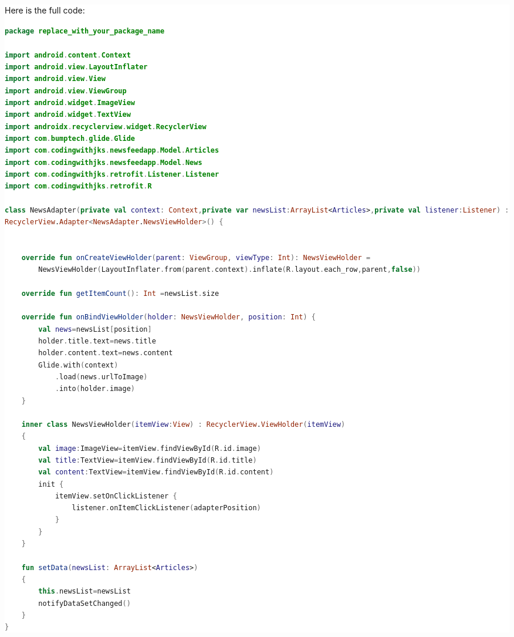 
Here is the full code:

```kotlin
package replace_with_your_package_name

import android.content.Context
import android.view.LayoutInflater
import android.view.View
import android.view.ViewGroup
import android.widget.ImageView
import android.widget.TextView
import androidx.recyclerview.widget.RecyclerView
import com.bumptech.glide.Glide
import com.codingwithjks.newsfeedapp.Model.Articles
import com.codingwithjks.newsfeedapp.Model.News
import com.codingwithjks.retrofit.Listener.Listener
import com.codingwithjks.retrofit.R

class NewsAdapter(private val context: Context,private var newsList:ArrayList<Articles>,private val listener:Listener) : RecyclerView.Adapter<NewsAdapter.NewsViewHolder>() {


    override fun onCreateViewHolder(parent: ViewGroup, viewType: Int): NewsViewHolder =
        NewsViewHolder(LayoutInflater.from(parent.context).inflate(R.layout.each_row,parent,false))

    override fun getItemCount(): Int =newsList.size

    override fun onBindViewHolder(holder: NewsViewHolder, position: Int) {
        val news=newsList[position]
        holder.title.text=news.title
        holder.content.text=news.content
        Glide.with(context)
            .load(news.urlToImage)
            .into(holder.image)
    }

    inner class NewsViewHolder(itemView:View) : RecyclerView.ViewHolder(itemView)
    {
        val image:ImageView=itemView.findViewById(R.id.image)
        val title:TextView=itemView.findViewById(R.id.title)
        val content:TextView=itemView.findViewById(R.id.content)
        init {
            itemView.setOnClickListener {
                listener.onItemClickListener(adapterPosition)
            }
        }
    }

    fun setData(newsList: ArrayList<Articles>)
    {
        this.newsList=newsList
        notifyDataSetChanged()
    }
}

```
